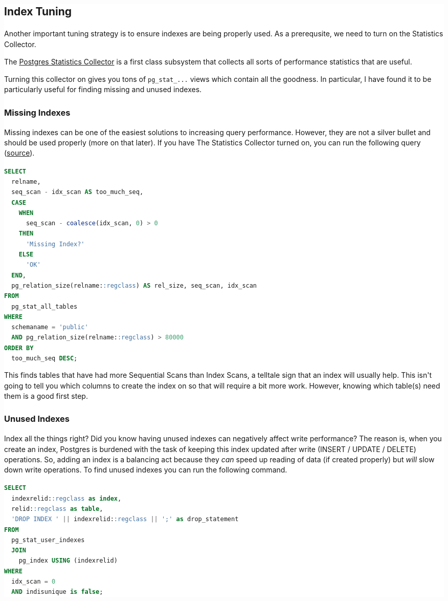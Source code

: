 ## Index Tuning

Another important tuning strategy is to ensure indexes are being properly used. As a prerequsite, we need to turn on the Statistics Collector.

The [Postgres Statistics Collector](http://www.postgresql.org/docs/current/static/monitoring-stats.html) is a first class subsystem that collects all sorts of performance statistics that are useful.

Turning this collector on gives you tons of `pg_stat_...` views which contain all the goodness. In particular, I have found it to be particularly useful for finding missing and unused indexes.

### Missing Indexes

Missing indexes can be one of the easiest solutions to increasing query performance. However, they are not a silver bullet and should be used properly (more on that later). If you have The Statistics Collector turned on, you can run the following query ([source](http://stackoverflow.com/a/12818168/626911)).

```sql
SELECT
  relname,
  seq_scan - idx_scan AS too_much_seq,
  CASE
    WHEN
      seq_scan - coalesce(idx_scan, 0) > 0
    THEN
      'Missing Index?'
    ELSE
      'OK'
  END,
  pg_relation_size(relname::regclass) AS rel_size, seq_scan, idx_scan
FROM
  pg_stat_all_tables
WHERE
  schemaname = 'public'
  AND pg_relation_size(relname::regclass) > 80000
ORDER BY
  too_much_seq DESC;
```

This finds tables that have had more Sequential Scans than Index Scans, a telltale sign that an index will usually help. This isn't going to tell you which columns to create the index on so that will require a bit more work. However, knowing which table(s) need them is a good first step.

### Unused Indexes

Index all the things right? Did you know having unused indexes can negatively affect write performance? The reason is, when you create an index, Postgres is burdened with the task of keeping this index updated after write (INSERT / UPDATE / DELETE) operations. So, adding an index is a balancing act because they _can_ speed up reading of data (if created properly) but _will_ slow down write operations. To find unused indexes you can run the following command.

```sql
SELECT
  indexrelid::regclass as index,
  relid::regclass as table,
  'DROP INDEX ' || indexrelid::regclass || ';' as drop_statement
FROM
  pg_stat_user_indexes
  JOIN
    pg_index USING (indexrelid)
WHERE
  idx_scan = 0
  AND indisunique is false;
```

